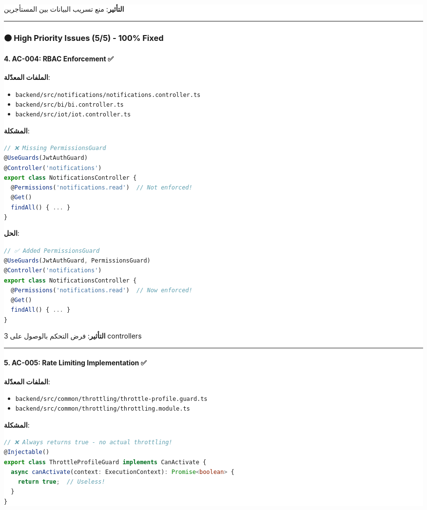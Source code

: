 **التأثير**: منع تسريب البيانات بين المستأجرين

---

### 🟠 High Priority Issues (5/5) - 100% Fixed

#### 4. AC-004: RBAC Enforcement ✅

**الملفات المعدّلة**:
- `backend/src/notifications/notifications.controller.ts`
- `backend/src/bi/bi.controller.ts`
- `backend/src/iot/iot.controller.ts`

**المشكلة**:
```typescript
// ❌ Missing PermissionsGuard
@UseGuards(JwtAuthGuard)
@Controller('notifications')
export class NotificationsController {
  @Permissions('notifications.read')  // Not enforced!
  @Get()
  findAll() { ... }
}
```

**الحل**:
```typescript
// ✅ Added PermissionsGuard
@UseGuards(JwtAuthGuard, PermissionsGuard)
@Controller('notifications')
export class NotificationsController {
  @Permissions('notifications.read')  // Now enforced!
  @Get()
  findAll() { ... }
}
```

**التأثير**: فرض التحكم بالوصول على 3 controllers

---

#### 5. AC-005: Rate Limiting Implementation ✅

**الملفات المعدّلة**:
- `backend/src/common/throttling/throttle-profile.guard.ts`
- `backend/src/common/throttling/throttling.module.ts`

**المشكلة**:
```typescript
// ❌ Always returns true - no actual throttling!
@Injectable()
export class ThrottleProfileGuard implements CanActivate {
  async canActivate(context: ExecutionContext): Promise<boolean> {
    return true;  // Useless!
  }
}
```
